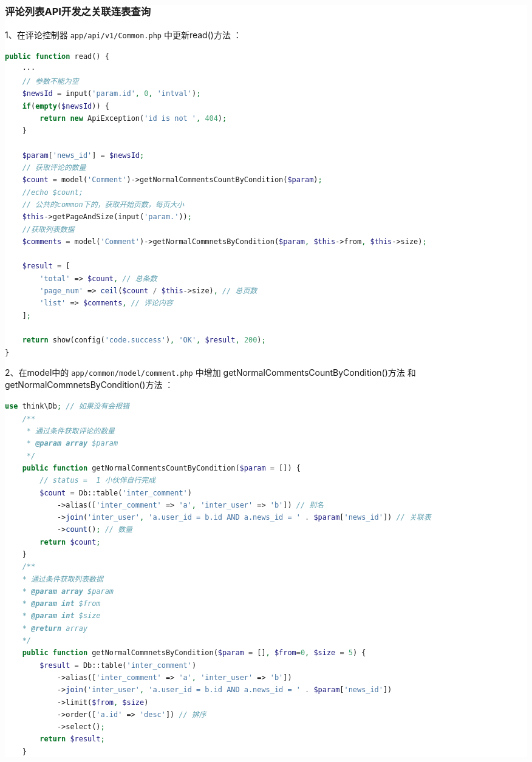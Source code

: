 ### 评论列表API开发之关联连表查询

1、在评论控制器 `app/api/v1/Common.php` 中更新read()方法 ：

```php
public function read() {
	···
	// 参数不能为空
	$newsId = input('param.id', 0, 'intval');
	if(empty($newsId)) {
		return new ApiException('id is not ', 404);
	}

	$param['news_id'] = $newsId;
	// 获取评论的数量
	$count = model('Comment')->getNormalCommentsCountByCondition($param);
	//echo $count;
	// 公共的common下的，获取开始页数，每页大小
	$this->getPageAndSize(input('param.'));
	//获取列表数据
	$comments = model('Comment')->getNormalCommnetsByCondition($param, $this->from, $this->size);

	$result = [
		'total' => $count, // 总条数
		'page_num' => ceil($count / $this->size), // 总页数
		'list' => $comments, // 评论内容
	];

	return show(config('code.success'), 'OK', $result, 200);
}
```

2、在model中的 `app/common/model/comment.php` 中增加 getNormalCommentsCountByCondition()方法 和 getNormalCommnetsByCondition()方法 ：

```php
use think\Db; // 如果没有会报错
    /**
     * 通过条件获取评论的数量
     * @param array $param
     */
    public function getNormalCommentsCountByCondition($param = []) {
        // status =  1 小伙伴自行完成
        $count = Db::table('inter_comment')
            ->alias(['inter_comment' => 'a', 'inter_user' => 'b']) // 别名
            ->join('inter_user', 'a.user_id = b.id AND a.news_id = ' . $param['news_id']) // 关联表
            ->count(); // 数量
        return $count;
    }
	/**
	* 通过条件获取列表数据
	* @param array $param
	* @param int $from
	* @param int $size
	* @return array
	*/
	public function getNormalCommnetsByCondition($param = [], $from=0, $size = 5) {
		$result = Db::table('inter_comment')
			->alias(['inter_comment' => 'a', 'inter_user' => 'b'])
			->join('inter_user', 'a.user_id = b.id AND a.news_id = ' . $param['news_id'])
			->limit($from, $size)
			->order(['a.id' => 'desc']) // 排序
			->select();
		return $result;
	}
```
